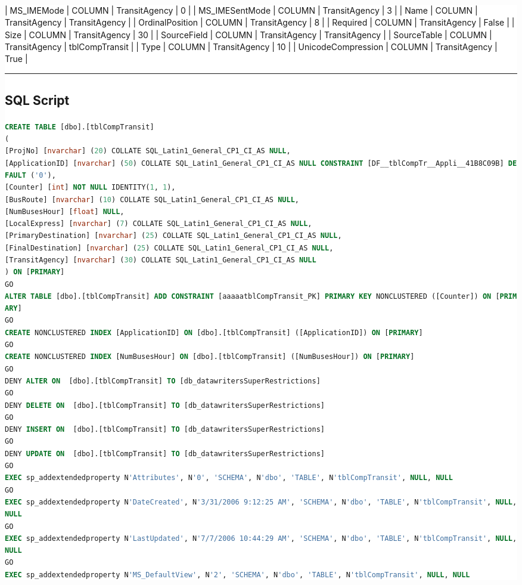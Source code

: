 | MS_IMEMode | COLUMN | TransitAgency | 0 |
| MS_IMESentMode | COLUMN | TransitAgency | 3 |
| Name | COLUMN | TransitAgency | TransitAgency |
| OrdinalPosition | COLUMN | TransitAgency | 8 |
| Required | COLUMN | TransitAgency | False |
| Size | COLUMN | TransitAgency | 30 |
| SourceField | COLUMN | TransitAgency | TransitAgency |
| SourceTable | COLUMN | TransitAgency | tblCompTransit |
| Type | COLUMN | TransitAgency | 10 |
| UnicodeCompression | COLUMN | TransitAgency | True |


---

## <a name="#sqlscript"></a>SQL Script

```sql
CREATE TABLE [dbo].[tblCompTransit]
(
[ProjNo] [nvarchar] (20) COLLATE SQL_Latin1_General_CP1_CI_AS NULL,
[ApplicationID] [nvarchar] (50) COLLATE SQL_Latin1_General_CP1_CI_AS NULL CONSTRAINT [DF__tblCompTr__Appli__41B8C09B] DEFAULT ('0'),
[Counter] [int] NOT NULL IDENTITY(1, 1),
[BusRoute] [nvarchar] (10) COLLATE SQL_Latin1_General_CP1_CI_AS NULL,
[NumBusesHour] [float] NULL,
[LocalExpress] [nvarchar] (7) COLLATE SQL_Latin1_General_CP1_CI_AS NULL,
[PrimaryDestination] [nvarchar] (25) COLLATE SQL_Latin1_General_CP1_CI_AS NULL,
[FinalDestination] [nvarchar] (25) COLLATE SQL_Latin1_General_CP1_CI_AS NULL,
[TransitAgency] [nvarchar] (30) COLLATE SQL_Latin1_General_CP1_CI_AS NULL
) ON [PRIMARY]
GO
ALTER TABLE [dbo].[tblCompTransit] ADD CONSTRAINT [aaaaatblCompTransit_PK] PRIMARY KEY NONCLUSTERED ([Counter]) ON [PRIMARY]
GO
CREATE NONCLUSTERED INDEX [ApplicationID] ON [dbo].[tblCompTransit] ([ApplicationID]) ON [PRIMARY]
GO
CREATE NONCLUSTERED INDEX [NumBusesHour] ON [dbo].[tblCompTransit] ([NumBusesHour]) ON [PRIMARY]
GO
DENY ALTER ON  [dbo].[tblCompTransit] TO [db_datawritersSuperRestrictions]
GO
DENY DELETE ON  [dbo].[tblCompTransit] TO [db_datawritersSuperRestrictions]
GO
DENY INSERT ON  [dbo].[tblCompTransit] TO [db_datawritersSuperRestrictions]
GO
DENY UPDATE ON  [dbo].[tblCompTransit] TO [db_datawritersSuperRestrictions]
GO
EXEC sp_addextendedproperty N'Attributes', N'0', 'SCHEMA', N'dbo', 'TABLE', N'tblCompTransit', NULL, NULL
GO
EXEC sp_addextendedproperty N'DateCreated', N'3/31/2006 9:12:25 AM', 'SCHEMA', N'dbo', 'TABLE', N'tblCompTransit', NULL, NULL
GO
EXEC sp_addextendedproperty N'LastUpdated', N'7/7/2006 10:44:29 AM', 'SCHEMA', N'dbo', 'TABLE', N'tblCompTransit', NULL, NULL
GO
EXEC sp_addextendedproperty N'MS_DefaultView', N'2', 'SCHEMA', N'dbo', 'TABLE', N'tblCompTransit', NULL, NULL
```